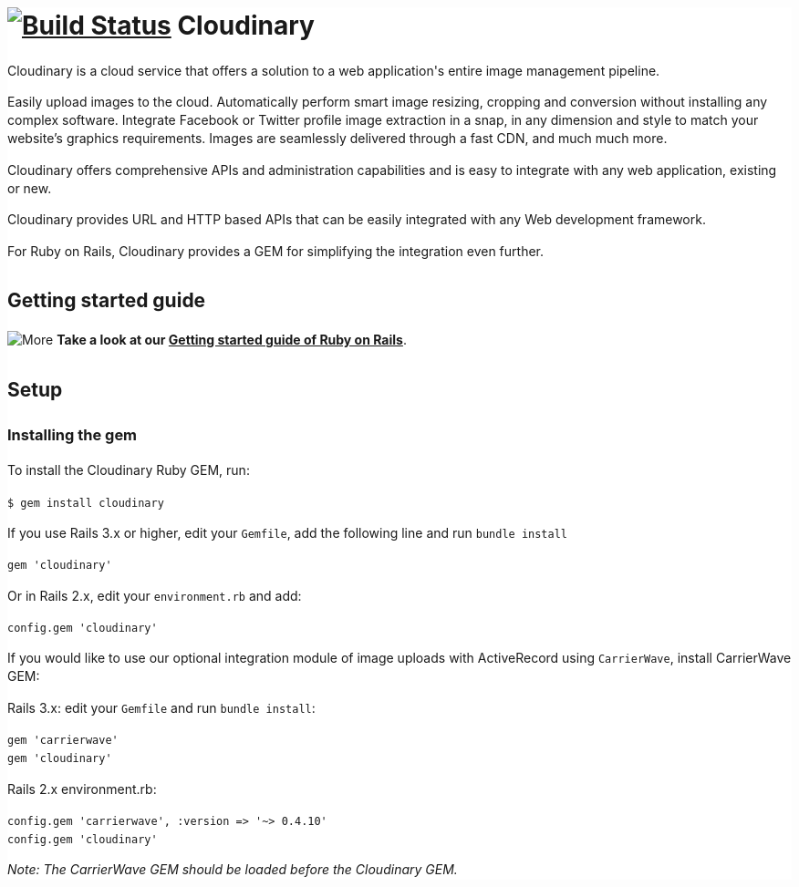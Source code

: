[![Build Status](https://travis-ci.org/cloudinary/cloudinary_gem.svg?branch=master)](https://travis-ci.org/cloudinary/cloudinary_gem)
Cloudinary
==========

Cloudinary is a cloud service that offers a solution to a web application's entire image management pipeline. 

Easily upload images to the cloud. Automatically perform smart image resizing, cropping and conversion without installing any complex software. Integrate Facebook or Twitter profile image extraction in a snap, in any dimension and style to match your website’s graphics requirements. Images are seamlessly delivered through a fast CDN, and much much more. 

Cloudinary offers comprehensive APIs and administration capabilities and is easy to integrate with any web application, existing or new.

Cloudinary provides URL and HTTP based APIs that can be easily integrated with any Web development framework. 

For Ruby on Rails, Cloudinary provides a GEM for simplifying the integration even further.

## Getting started guide
![More](http://res.cloudinary.com/cloudinary/image/upload/see_more_bullet.png)  **Take a look at our [Getting started guide of Ruby on Rails](https://cloudinary.com/documentation/rails_integration#getting_started_guide)**.

## Setup ######################################################################

### Installing the gem
To install the Cloudinary Ruby GEM, run:

    $ gem install cloudinary

If you use Rails 3.x or higher, edit your `Gemfile`, add the following line and run `bundle install`

    gem 'cloudinary'

Or in Rails 2.x, edit your `environment.rb` and add:

    config.gem 'cloudinary'

If you would like to use our optional integration module of image uploads with ActiveRecord using `CarrierWave`, install CarrierWave GEM:

Rails 3.x: edit your `Gemfile` and run `bundle install`:

    gem 'carrierwave'
    gem 'cloudinary'

Rails 2.x environment.rb:

    config.gem 'carrierwave', :version => '~> 0.4.10'
    config.gem 'cloudinary'


*Note: The CarrierWave GEM should be loaded before the Cloudinary GEM.*
